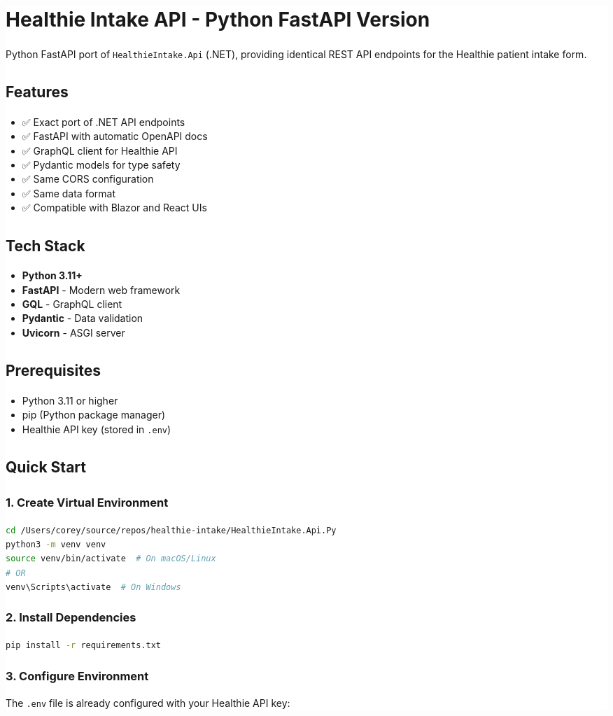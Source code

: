 # Healthie Intake API - Python FastAPI Version

Python FastAPI port of `HealthieIntake.Api` (.NET), providing identical REST API endpoints for the Healthie patient intake form.

## Features

- ✅ Exact port of .NET API endpoints
- ✅ FastAPI with automatic OpenAPI docs
- ✅ GraphQL client for Healthie API
- ✅ Pydantic models for type safety
- ✅ Same CORS configuration
- ✅ Same data format
- ✅ Compatible with Blazor and React UIs

## Tech Stack

- **Python 3.11+**
- **FastAPI** - Modern web framework
- **GQL** - GraphQL client
- **Pydantic** - Data validation
- **Uvicorn** - ASGI server

## Prerequisites

- Python 3.11 or higher
- pip (Python package manager)
- Healthie API key (stored in `.env`)

## Quick Start

### 1. Create Virtual Environment

```bash
cd /Users/corey/source/repos/healthie-intake/HealthieIntake.Api.Py
python3 -m venv venv
source venv/bin/activate  # On macOS/Linux
# OR
venv\Scripts\activate  # On Windows
```

### 2. Install Dependencies

```bash
pip install -r requirements.txt
```

### 3. Configure Environment

The `.env` file is already configured with your Healthie API key:
